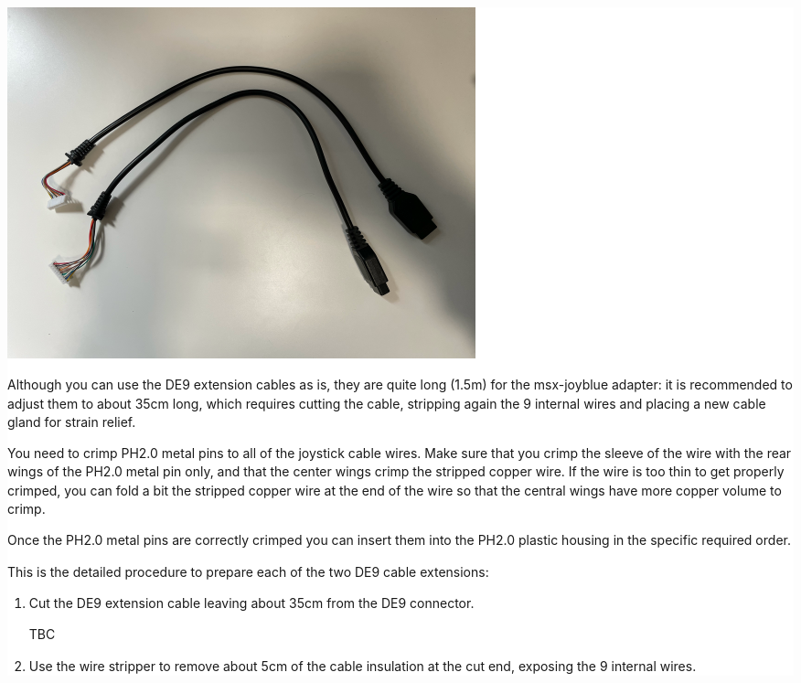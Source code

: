 [<img src="images/msx-joyblue-v2-build2-DE9-cables-overview.png" width="512"/>](images/msx-joyblue-v2-build2-DE9-cables-overview.png)

Although you can use the DE9 extension cables as is, they are quite long (1.5m) for the msx-joyblue adapter: it is recommended to adjust them to about 35cm long, which requires cutting the cable, stripping again the 9 internal wires and placing a new cable gland for strain relief.

You need to crimp PH2.0 metal pins to all of the joystick cable wires. Make sure that you crimp the sleeve of the wire with the rear wings of the PH2.0 metal pin only, and that the center wings crimp the stripped copper wire. If the wire is too thin to get properly crimped, you can fold a bit the stripped copper wire at the end of the wire so that the central wings have more copper volume to crimp.

Once the PH2.0 metal pins are correctly crimped you can insert them into the PH2.0 plastic housing in the specific required order.

This is the detailed procedure to prepare each of the two DE9 cable extensions:

1. Cut the DE9 extension cable leaving about 35cm from the DE9 connector.

   TBC

2. Use the wire stripper to remove about 5cm of the cable insulation at the cut end, exposing the 9 internal wires.
